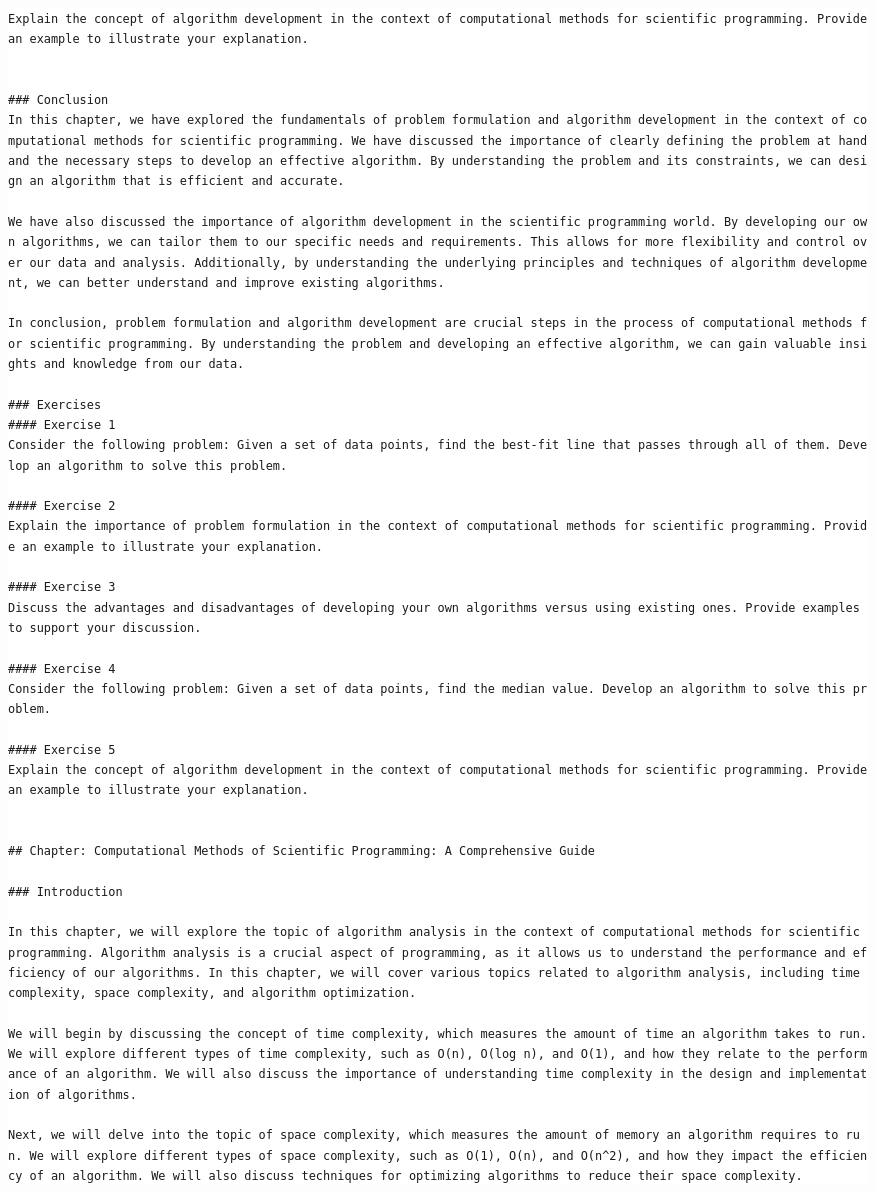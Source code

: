 ```
Explain the concept of algorithm development in the context of computational methods for scientific programming. Provide an example to illustrate your explanation.


### Conclusion
In this chapter, we have explored the fundamentals of problem formulation and algorithm development in the context of computational methods for scientific programming. We have discussed the importance of clearly defining the problem at hand and the necessary steps to develop an effective algorithm. By understanding the problem and its constraints, we can design an algorithm that is efficient and accurate.

We have also discussed the importance of algorithm development in the scientific programming world. By developing our own algorithms, we can tailor them to our specific needs and requirements. This allows for more flexibility and control over our data and analysis. Additionally, by understanding the underlying principles and techniques of algorithm development, we can better understand and improve existing algorithms.

In conclusion, problem formulation and algorithm development are crucial steps in the process of computational methods for scientific programming. By understanding the problem and developing an effective algorithm, we can gain valuable insights and knowledge from our data.

### Exercises
#### Exercise 1
Consider the following problem: Given a set of data points, find the best-fit line that passes through all of them. Develop an algorithm to solve this problem.

#### Exercise 2
Explain the importance of problem formulation in the context of computational methods for scientific programming. Provide an example to illustrate your explanation.

#### Exercise 3
Discuss the advantages and disadvantages of developing your own algorithms versus using existing ones. Provide examples to support your discussion.

#### Exercise 4
Consider the following problem: Given a set of data points, find the median value. Develop an algorithm to solve this problem.

#### Exercise 5
Explain the concept of algorithm development in the context of computational methods for scientific programming. Provide an example to illustrate your explanation.


## Chapter: Computational Methods of Scientific Programming: A Comprehensive Guide

### Introduction

In this chapter, we will explore the topic of algorithm analysis in the context of computational methods for scientific programming. Algorithm analysis is a crucial aspect of programming, as it allows us to understand the performance and efficiency of our algorithms. In this chapter, we will cover various topics related to algorithm analysis, including time complexity, space complexity, and algorithm optimization.

We will begin by discussing the concept of time complexity, which measures the amount of time an algorithm takes to run. We will explore different types of time complexity, such as O(n), O(log n), and O(1), and how they relate to the performance of an algorithm. We will also discuss the importance of understanding time complexity in the design and implementation of algorithms.

Next, we will delve into the topic of space complexity, which measures the amount of memory an algorithm requires to run. We will explore different types of space complexity, such as O(1), O(n), and O(n^2), and how they impact the efficiency of an algorithm. We will also discuss techniques for optimizing algorithms to reduce their space complexity.

```